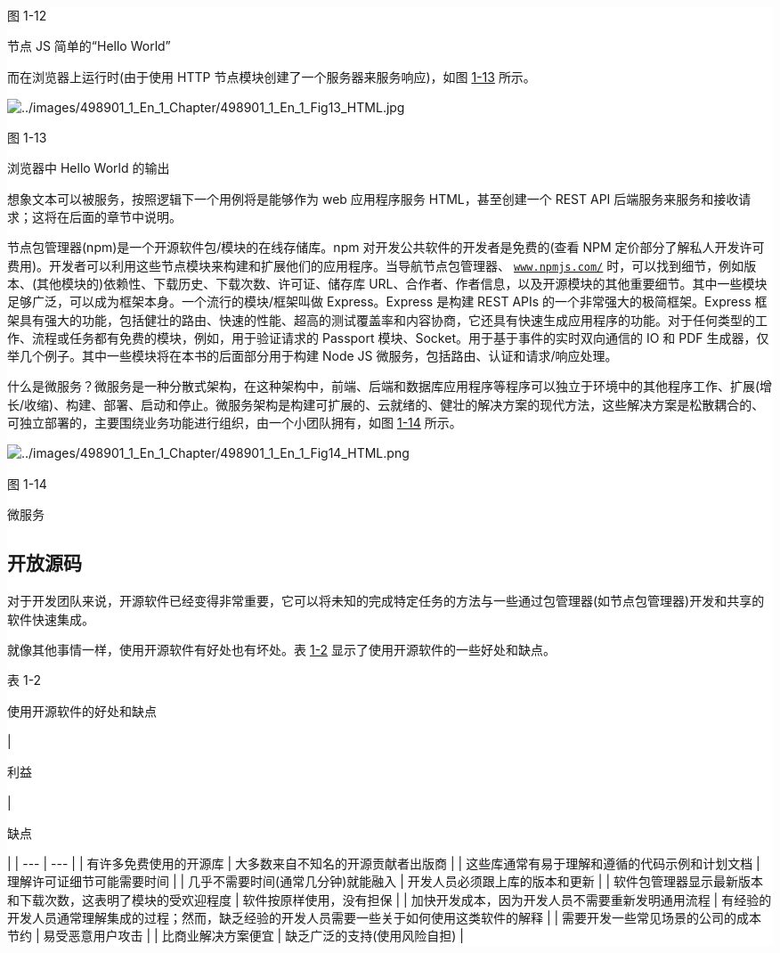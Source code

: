 图 1-12

节点 JS 简单的“Hello World”

而在浏览器上运行时(由于使用 HTTP 节点模块创建了一个服务器来服务响应)，如图 [1-13](#Fig13) 所示。

![../images/498901_1_En_1_Chapter/498901_1_En_1_Fig13_HTML.jpg](../images/498901_1_En_1_Chapter/498901_1_En_1_Fig13_HTML.jpg)

图 1-13

浏览器中 Hello World 的输出

想象文本可以被服务，按照逻辑下一个用例将是能够作为 web 应用程序服务 HTML，甚至创建一个 REST API 后端服务来服务和接收请求；这将在后面的章节中说明。

节点包管理器(npm)是一个开源软件包/模块的在线存储库。npm 对开发公共软件的开发者是免费的(查看 NPM 定价部分了解私人开发许可费用)。开发者可以利用这些节点模块来构建和扩展他们的应用程序。当导航节点包管理器、 [`www.npmjs.com/`](http://www.npmjs.com/) 时，可以找到细节，例如版本、(其他模块的)依赖性、下载历史、下载次数、许可证、储存库 URL、合作者、作者信息，以及开源模块的其他重要细节。其中一些模块足够广泛，可以成为框架本身。一个流行的模块/框架叫做 Express。Express 是构建 REST APIs 的一个非常强大的极简框架。Express 框架具有强大的功能，包括健壮的路由、快速的性能、超高的测试覆盖率和内容协商，它还具有快速生成应用程序的功能。对于任何类型的工作、流程或任务都有免费的模块，例如，用于验证请求的 Passport 模块、Socket。用于基于事件的实时双向通信的 IO 和 PDF 生成器，仅举几个例子。其中一些模块将在本书的后面部分用于构建 Node JS 微服务，包括路由、认证和请求/响应处理。

什么是微服务？微服务是一种分散式架构，在这种架构中，前端、后端和数据库应用程序等程序可以独立于环境中的其他程序工作、扩展(增长/收缩)、构建、部署、启动和停止。微服务架构是构建可扩展的、云就绪的、健壮的解决方案的现代方法，这些解决方案是松散耦合的、可独立部署的，主要围绕业务功能进行组织，由一个小团队拥有，如图 [1-14](#Fig14) 所示。

![../images/498901_1_En_1_Chapter/498901_1_En_1_Fig14_HTML.png](../images/498901_1_En_1_Chapter/498901_1_En_1_Fig14_HTML.png)

图 1-14

微服务

## 开放源码

对于开发团队来说，开源软件已经变得非常重要，它可以将未知的完成特定任务的方法与一些通过包管理器(如节点包管理器)开发和共享的软件快速集成。

就像其他事情一样，使用开源软件有好处也有坏处。表 [1-2](#Tab2) 显示了使用开源软件的一些好处和缺点。

表 1-2

使用开源软件的好处和缺点

<colgroup><col class="tcol1 align-left"> <col class="tcol2 align-left"></colgroup> 
| 

利益

 | 

缺点

 |
| --- | --- |
| 有许多免费使用的开源库 | 大多数来自不知名的开源贡献者出版商 |
| 这些库通常有易于理解和遵循的代码示例和计划文档 | 理解许可证细节可能需要时间 |
| 几乎不需要时间(通常几分钟)就能融入 | 开发人员必须跟上库的版本和更新 |
| 软件包管理器显示最新版本和下载次数，这表明了模块的受欢迎程度 | 软件按原样使用，没有担保 |
| 加快开发成本，因为开发人员不需要重新发明通用流程 | 有经验的开发人员通常理解集成的过程；然而，缺乏经验的开发人员需要一些关于如何使用这类软件的解释 |
| 需要开发一些常见场景的公司的成本节约 | 易受恶意用户攻击 |
| 比商业解决方案便宜 | 缺乏广泛的支持(使用风险自担) |
